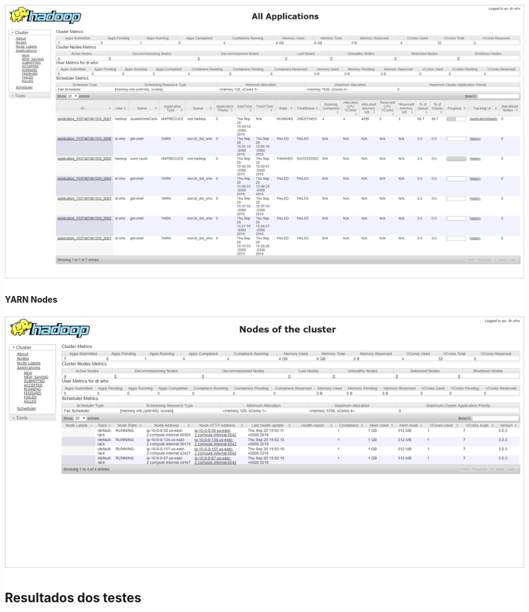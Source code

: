 ![hdfs](img/yarn/yarn-status.png "Yarn Status")

#### YARN Nodes ####
![hdfs](img/yarn/yarn-nodes.png "Yarn Nodes")

## Resultados dos testes ##
